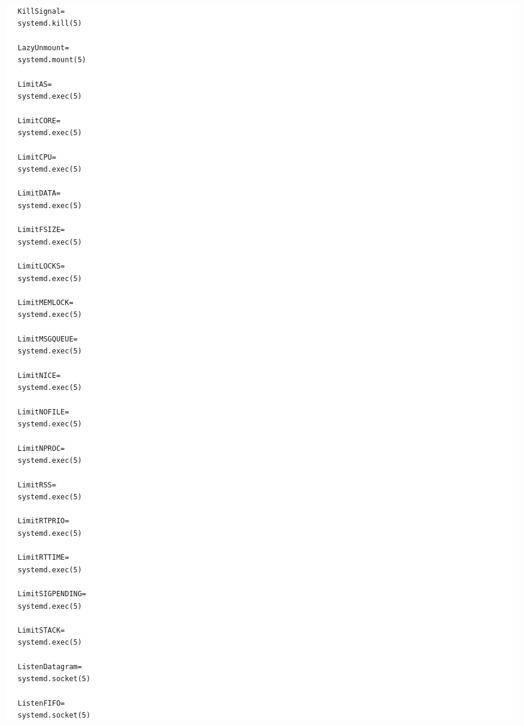        KillSignal=
	   systemd.kill(5)

       LazyUnmount=
	   systemd.mount(5)

       LimitAS=
	   systemd.exec(5)

       LimitCORE=
	   systemd.exec(5)

       LimitCPU=
	   systemd.exec(5)

       LimitDATA=
	   systemd.exec(5)

       LimitFSIZE=
	   systemd.exec(5)

       LimitLOCKS=
	   systemd.exec(5)

       LimitMEMLOCK=
	   systemd.exec(5)

       LimitMSGQUEUE=
	   systemd.exec(5)

       LimitNICE=
	   systemd.exec(5)

       LimitNOFILE=
	   systemd.exec(5)

       LimitNPROC=
	   systemd.exec(5)

       LimitRSS=
	   systemd.exec(5)

       LimitRTPRIO=
	   systemd.exec(5)

       LimitRTTIME=
	   systemd.exec(5)

       LimitSIGPENDING=
	   systemd.exec(5)

       LimitSTACK=
	   systemd.exec(5)

       ListenDatagram=
	   systemd.socket(5)

       ListenFIFO=
	   systemd.socket(5)
